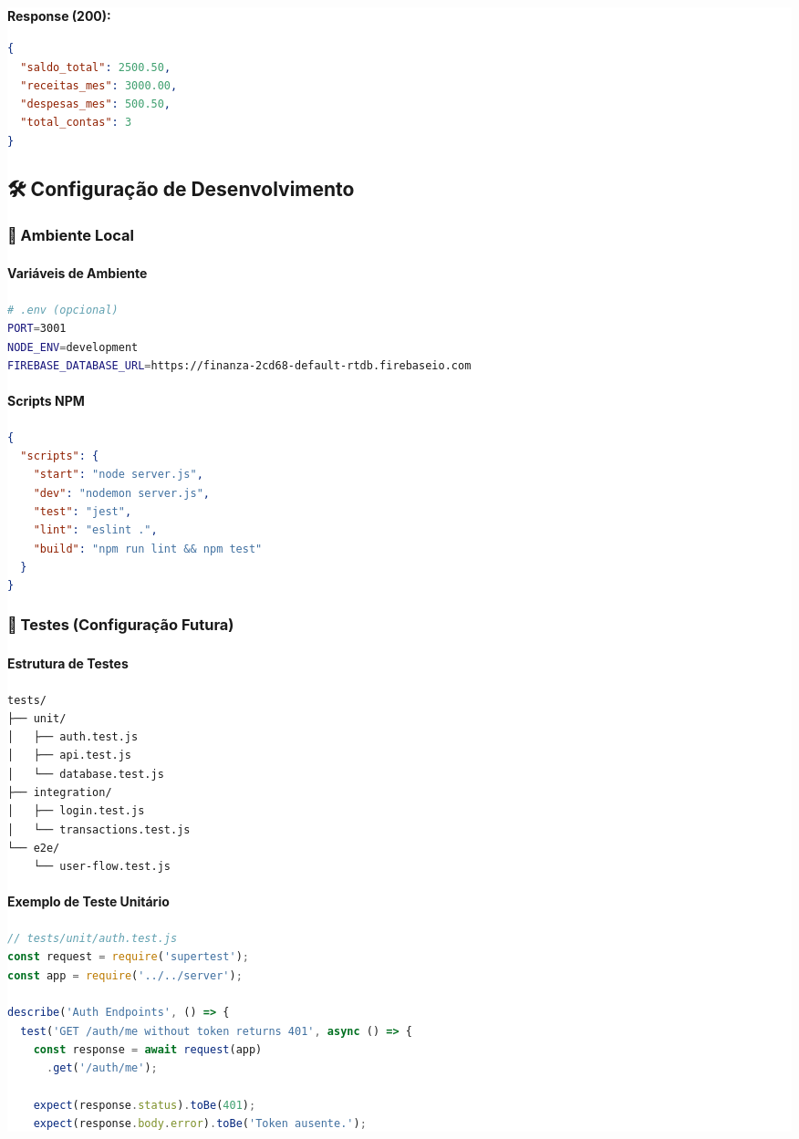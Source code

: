 **Response (200):**
```json
{
  "saldo_total": 2500.50,
  "receitas_mes": 3000.00,
  "despesas_mes": 500.50,
  "total_contas": 3
}
```

## 🛠️ Configuração de Desenvolvimento

### 🔧 Ambiente Local

#### Variáveis de Ambiente
```bash
# .env (opcional)
PORT=3001
NODE_ENV=development
FIREBASE_DATABASE_URL=https://finanza-2cd68-default-rtdb.firebaseio.com
```

#### Scripts NPM
```json
{
  "scripts": {
    "start": "node server.js",
    "dev": "nodemon server.js",
    "test": "jest",
    "lint": "eslint .",
    "build": "npm run lint && npm test"
  }
}
```

### 🧪 Testes (Configuração Futura)

#### Estrutura de Testes
```
tests/
├── unit/
│   ├── auth.test.js
│   ├── api.test.js
│   └── database.test.js
├── integration/
│   ├── login.test.js
│   └── transactions.test.js
└── e2e/
    └── user-flow.test.js
```

#### Exemplo de Teste Unitário
```javascript
// tests/unit/auth.test.js
const request = require('supertest');
const app = require('../../server');

describe('Auth Endpoints', () => {
  test('GET /auth/me without token returns 401', async () => {
    const response = await request(app)
      .get('/auth/me');
    
    expect(response.status).toBe(401);
    expect(response.body.error).toBe('Token ausente.');
```